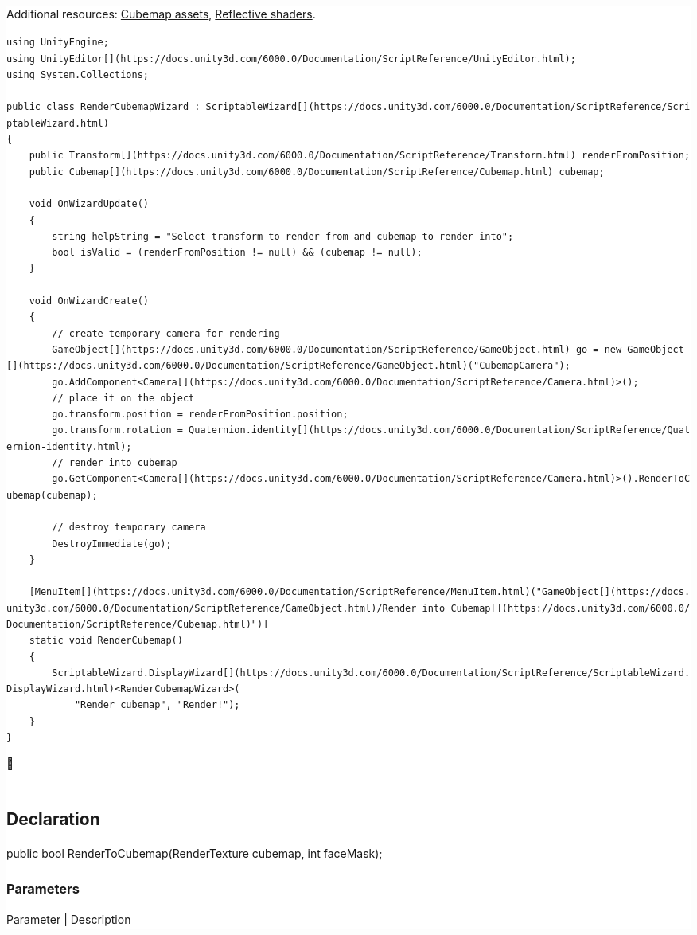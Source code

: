 Additional resources: [Cubemap assets](https://docs.unity3d.com/6000.0/Documentation/Manual/class-Cubemap.html), [Reflective shaders](https://docs.unity3d.com/6000.0/Documentation/Manual/shader-ReflectiveFamily.html).
```
using UnityEngine;
using UnityEditor[](https://docs.unity3d.com/6000.0/Documentation/ScriptReference/UnityEditor.html);
using System.Collections;  
  
public class RenderCubemapWizard : ScriptableWizard[](https://docs.unity3d.com/6000.0/Documentation/ScriptReference/ScriptableWizard.html)
{
    public Transform[](https://docs.unity3d.com/6000.0/Documentation/ScriptReference/Transform.html) renderFromPosition;
    public Cubemap[](https://docs.unity3d.com/6000.0/Documentation/ScriptReference/Cubemap.html) cubemap;  
  
    void OnWizardUpdate()
    {
        string helpString = "Select transform to render from and cubemap to render into";
        bool isValid = (renderFromPosition != null) && (cubemap != null);
    }  
  
    void OnWizardCreate()
    {
        // create temporary camera for rendering
        GameObject[](https://docs.unity3d.com/6000.0/Documentation/ScriptReference/GameObject.html) go = new GameObject[](https://docs.unity3d.com/6000.0/Documentation/ScriptReference/GameObject.html)("CubemapCamera");
        go.AddComponent<Camera[](https://docs.unity3d.com/6000.0/Documentation/ScriptReference/Camera.html)>();
        // place it on the object
        go.transform.position = renderFromPosition.position;
        go.transform.rotation = Quaternion.identity[](https://docs.unity3d.com/6000.0/Documentation/ScriptReference/Quaternion-identity.html);
        // render into cubemap
        go.GetComponent<Camera[](https://docs.unity3d.com/6000.0/Documentation/ScriptReference/Camera.html)>().RenderToCubemap(cubemap);  
  
        // destroy temporary camera
        DestroyImmediate(go);
    }  
  
    [MenuItem[](https://docs.unity3d.com/6000.0/Documentation/ScriptReference/MenuItem.html)("GameObject[](https://docs.unity3d.com/6000.0/Documentation/ScriptReference/GameObject.html)/Render into Cubemap[](https://docs.unity3d.com/6000.0/Documentation/ScriptReference/Cubemap.html)")]
    static void RenderCubemap()
    {
        ScriptableWizard.DisplayWizard[](https://docs.unity3d.com/6000.0/Documentation/ScriptReference/ScriptableWizard.DisplayWizard.html)<RenderCubemapWizard>(
            "Render cubemap", "Render!");
    }
}

```

* * *
## Declaration
public bool RenderToCubemap([RenderTexture](https://docs.unity3d.com/6000.0/Documentation/ScriptReference/RenderTexture.html) cubemap, int faceMask); 
### Parameters
Parameter | Description  